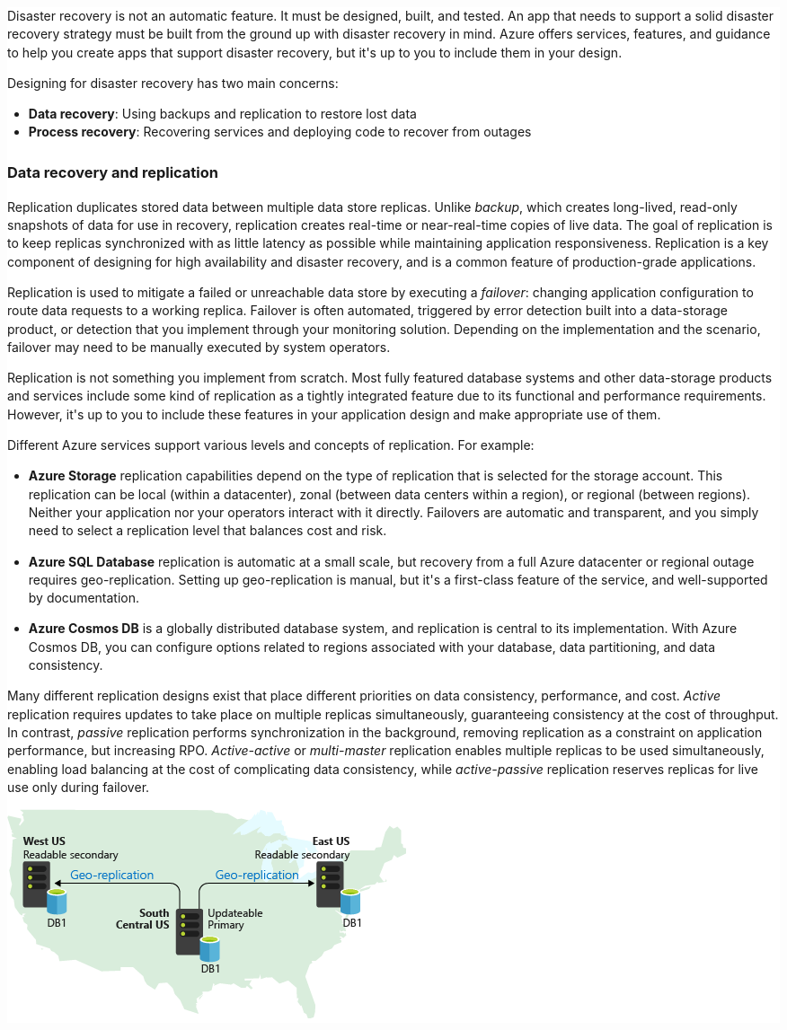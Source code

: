 Disaster recovery is not an automatic feature. It must be designed, built, and tested. An app that needs to support a solid disaster recovery strategy must be built from the ground up with disaster recovery in mind. Azure offers services, features, and guidance to help you create apps that support disaster recovery, but it's up to you to include them in your design.

Designing for disaster recovery has two main concerns:

* **Data recovery**: Using backups and replication to restore lost data
* **Process recovery**: Recovering services and deploying code to recover from outages

### Data recovery and replication

Replication duplicates stored data between multiple data store replicas. Unlike *backup*, which creates long-lived, read-only snapshots of data for use in recovery, replication creates real-time or near-real-time copies of live data. The goal of replication is to keep replicas synchronized with as little latency as possible while maintaining application responsiveness. Replication is a key component of designing for high availability and disaster recovery, and is a common feature of production-grade applications.

Replication is used to mitigate a failed or unreachable data store by executing a *failover*: changing application configuration to route data requests to a working replica. Failover is often automated, triggered by error detection built into a data-storage product, or detection that you implement through your monitoring solution. Depending on the implementation and the scenario, failover may need to be manually executed by system operators.

Replication is not something you implement from scratch. Most fully featured database systems and other data-storage products and services include some kind of replication as a tightly integrated feature due to its functional and performance requirements. However, it's up to you to include these features in your application design and make appropriate use of them.

Different Azure services support various levels and concepts of replication. For example:

* **Azure Storage** replication capabilities depend on the type of replication that is selected for the storage account. This replication can be local (within a datacenter), zonal (between data centers within a region), or regional (between regions). Neither your application nor your operators interact with it directly. Failovers are automatic and transparent, and you simply need to select a replication level that balances cost and risk.

* **Azure SQL Database** replication is automatic at a small scale, but recovery from a full Azure datacenter or regional outage requires geo-replication. Setting up geo-replication is manual, but it's a first-class feature of the service, and well-supported by documentation.

* **Azure Cosmos DB** is a globally distributed database system, and replication is central to its implementation. With Azure Cosmos DB, you can configure options related to regions associated with your database, data partitioning, and data consistency.

Many different replication designs exist that place different priorities on data consistency, performance, and cost. *Active* replication requires updates to take place on multiple replicas simultaneously, guaranteeing consistency at the cost of throughput. In contrast, *passive* replication performs synchronization in the background, removing replication as a constraint on application performance, but increasing RPO. *Active-active* or *multi-master* replication enables multiple replicas to be used simultaneously, enabling load balancing at the cost of complicating data consistency, while *active-passive* replication reserves replicas for live use only during failover.

![An illustration showing an example of geographical replication. The primary writable database is placed at South Central US, whereas the readable secondary databases are placed at two different locations: West US and East US.](../media/3-geo-replication.png)
